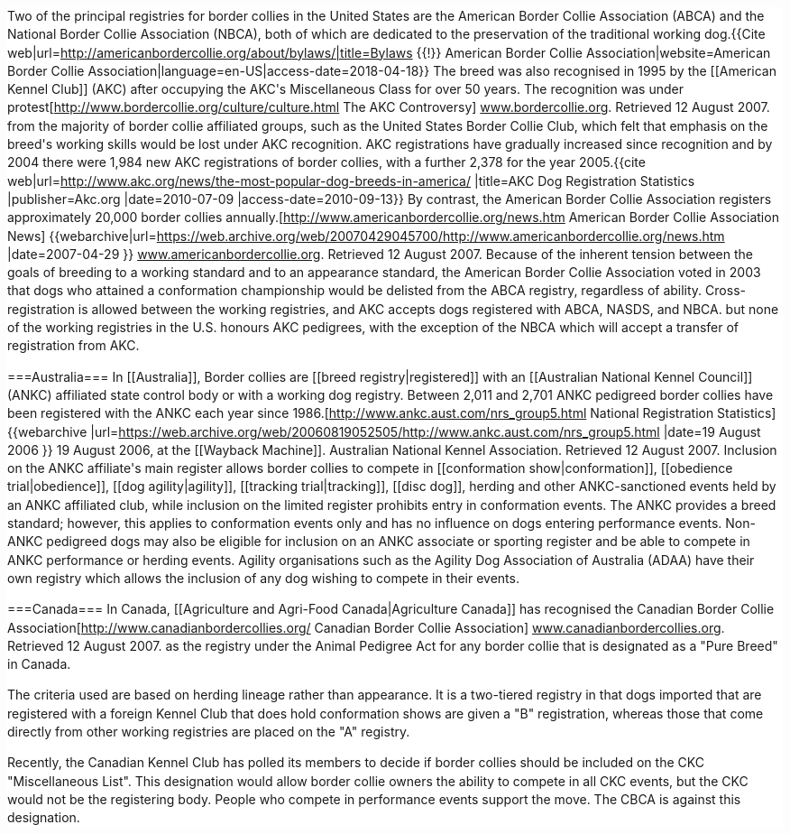 Two of the principal registries for border collies in the United States are the American Border Collie Association (ABCA) and the National Border Collie Association (NBCA), both of which are dedicated to the preservation of the traditional working dog.<ref>{{Cite web|url=http://americanbordercollie.org/about/bylaws/|title=Bylaws {{!}} American Border Collie Association|website=American Border Collie Association|language=en-US|access-date=2018-04-18}}</ref> The breed was also recognised in 1995 by the [[American Kennel Club]] (AKC) after occupying the AKC's Miscellaneous Class for over 50 years. The recognition was under protest<ref name="bcorg3">[http://www.bordercollie.org/culture/culture.html The AKC Controversy] www.bordercollie.org. Retrieved 12 August 2007.</ref> from the majority of border collie affiliated groups, such as the United States Border Collie Club, which felt that emphasis on the breed's working skills would be lost under AKC recognition. AKC registrations have gradually increased since recognition and by 2004 there were 1,984 new AKC registrations of border collies, with a further 2,378 for the year 2005.<ref>{{cite web|url=http://www.akc.org/news/the-most-popular-dog-breeds-in-america/ |title=AKC Dog Registration Statistics |publisher=Akc.org |date=2010-07-09 |access-date=2010-09-13}}</ref> By contrast, the American Border Collie Association registers approximately 20,000 border collies annually.<ref>[http://www.americanbordercollie.org/news.htm American Border Collie Association News] {{webarchive|url=https://web.archive.org/web/20070429045700/http://www.americanbordercollie.org/news.htm |date=2007-04-29 }} www.americanbordercollie.org. Retrieved 12 August 2007.</ref> Because of the inherent tension between the goals of breeding to a working standard and to an appearance standard, the American Border Collie Association voted in 2003 that dogs who attained a conformation championship would be delisted from the ABCA registry, regardless of ability. Cross-registration is allowed between the working registries, and AKC accepts dogs registered with ABCA, NASDS, and NBCA. but none of the working registries in the U.S. honours AKC pedigrees, with the exception of the NBCA which will accept a transfer of registration from AKC.

===Australia===
In [[Australia]], Border collies are [[breed registry|registered]] with an [[Australian National Kennel Council]] (ANKC) affiliated state control body or with a working dog registry. Between 2,011 and 2,701 ANKC pedigreed border collies have been registered with the ANKC each year since 1986.<ref>[http://www.ankc.aust.com/nrs_group5.html National Registration Statistics] {{webarchive |url=https://web.archive.org/web/20060819052505/http://www.ankc.aust.com/nrs_group5.html |date=19 August 2006 }} 19 August 2006, at the [[Wayback Machine]]. Australian National Kennel Association. Retrieved 12 August 2007.</ref> Inclusion on the ANKC affiliate's main register allows border collies to compete in [[conformation show|conformation]], [[obedience trial|obedience]], [[dog agility|agility]], [[tracking trial|tracking]], [[disc dog]], herding and other ANKC-sanctioned events held by an ANKC affiliated club, while inclusion on the limited register prohibits entry in conformation events. The ANKC provides a breed standard; however, this applies to conformation events only and has no influence on dogs entering performance events. Non-ANKC pedigreed dogs may also be eligible for inclusion on an ANKC associate or sporting register and be able to compete in ANKC performance or herding events. Agility organisations such as the Agility Dog Association of Australia (ADAA) have their own registry which allows the inclusion of any dog wishing to compete in their events.

===Canada===
In Canada, [[Agriculture and Agri-Food Canada|Agriculture Canada]] has recognised the Canadian Border Collie Association<ref>[http://www.canadianbordercollies.org/ Canadian Border Collie Association] www.canadianbordercollies.org. Retrieved 12 August 2007.</ref> as the registry under the Animal Pedigree Act for any border collie that is designated as a "Pure Breed" in Canada.

The criteria used are based on herding lineage rather than appearance. It is a two-tiered registry in that dogs imported that are registered with a foreign Kennel Club that does hold conformation shows are given a "B" registration, whereas those that come directly from other working registries are placed on the "A" registry.

Recently, the Canadian Kennel Club has polled its members to decide if border collies should be included on the CKC "Miscellaneous List". This designation would allow border collie owners the ability to compete in all CKC events, but the CKC would not be the registering body. People who compete in performance events support the move. The CBCA is against this designation.
